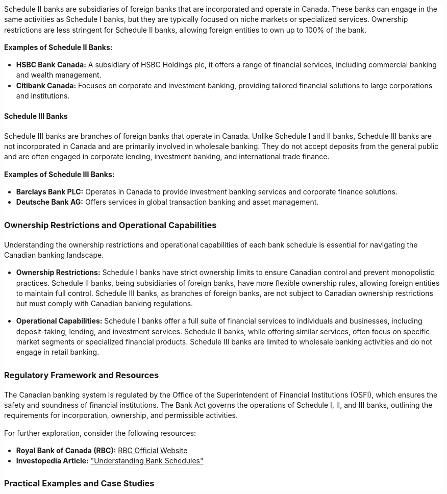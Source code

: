 Schedule II banks are subsidiaries of foreign banks that are incorporated and operate in Canada. These banks can engage in the same activities as Schedule I banks, but they are typically focused on niche markets or specialized services. Ownership restrictions are less stringent for Schedule II banks, allowing foreign entities to own up to 100% of the bank.

**Examples of Schedule II Banks:**
- **HSBC Bank Canada:** A subsidiary of HSBC Holdings plc, it offers a range of financial services, including commercial banking and wealth management.
- **Citibank Canada:** Focuses on corporate and investment banking, providing tailored financial solutions to large corporations and institutions.

#### Schedule III Banks

Schedule III banks are branches of foreign banks that operate in Canada. Unlike Schedule I and II banks, Schedule III banks are not incorporated in Canada and are primarily involved in wholesale banking. They do not accept deposits from the general public and are often engaged in corporate lending, investment banking, and international trade finance.

**Examples of Schedule III Banks:**
- **Barclays Bank PLC:** Operates in Canada to provide investment banking services and corporate finance solutions.
- **Deutsche Bank AG:** Offers services in global transaction banking and asset management.

### Ownership Restrictions and Operational Capabilities

Understanding the ownership restrictions and operational capabilities of each bank schedule is essential for navigating the Canadian banking landscape.

- **Ownership Restrictions:** Schedule I banks have strict ownership limits to ensure Canadian control and prevent monopolistic practices. Schedule II banks, being subsidiaries of foreign banks, have more flexible ownership rules, allowing foreign entities to maintain full control. Schedule III banks, as branches of foreign banks, are not subject to Canadian ownership restrictions but must comply with Canadian banking regulations.

- **Operational Capabilities:** Schedule I banks offer a full suite of financial services to individuals and businesses, including deposit-taking, lending, and investment services. Schedule II banks, while offering similar services, often focus on specific market segments or specialized financial products. Schedule III banks are limited to wholesale banking activities and do not engage in retail banking.

### Regulatory Framework and Resources

The Canadian banking system is regulated by the Office of the Superintendent of Financial Institutions (OSFI), which ensures the safety and soundness of financial institutions. The Bank Act governs the operations of Schedule I, II, and III banks, outlining the requirements for incorporation, ownership, and permissible activities.

For further exploration, consider the following resources:

- **Royal Bank of Canada (RBC):** [RBC Official Website](https://www.rbc.com/)
- **Investopedia Article:** ["Understanding Bank Schedules"](https://www.investopedia.com/terms/s/scheduleI.asp)

### Practical Examples and Case Studies
